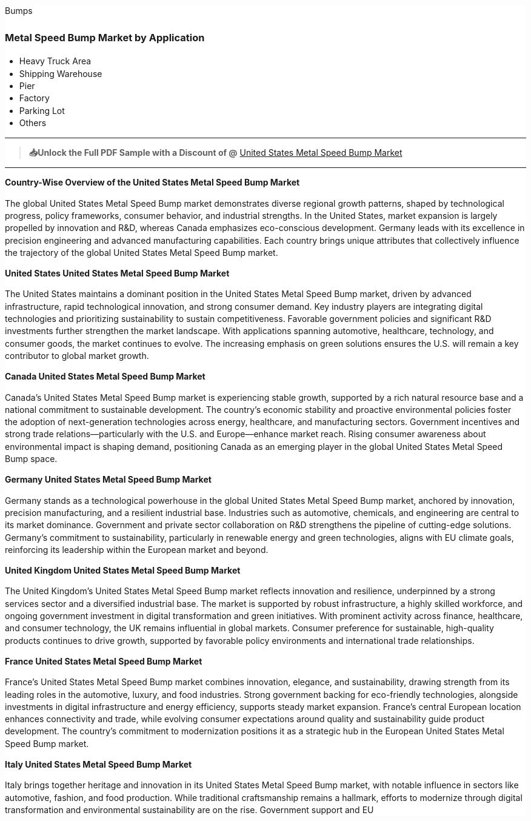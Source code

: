 Bumps</li></ul><h3>Metal Speed Bump Market by Application</h3><ul><li>Heavy Truck Area</li><li>Shipping Warehouse</li><li>Pier</li><li>Factory</li><li>Parking Lot</li><li>Others</li></ul></p><hr /><blockquote><p><strong>📥Unlock the Full PDF Sample with a Discount of @</strong> <a href="https://www.marketresearchintellect.com/ask-for-discount/?rid=909814&amp;utm_source=Github-April&amp;utm_medium=016">United States Metal Speed Bump Market</a></p></blockquote><hr /><p class="" data-start="217" data-end="261"><strong data-start="217" data-end="261">Country-Wise Overview of the United States Metal Speed Bump Market</strong></p><p class="" data-start="263" data-end="774">The global United States Metal Speed Bump market demonstrates diverse regional growth patterns, shaped by technological progress, policy frameworks, consumer behavior, and industrial strengths. In the United States, market expansion is largely propelled by innovation and R&amp;D, whereas Canada emphasizes eco-conscious development. Germany leads with its excellence in precision engineering and advanced manufacturing capabilities. Each country brings unique attributes that collectively influence the trajectory of the global United States Metal Speed Bump market.</p><p class="" data-start="776" data-end="1421"><strong data-start="776" data-end="805">United States United States Metal Speed Bump Market</strong></p><p class="" data-start="776" data-end="1421">The United States maintains a dominant position in the United States Metal Speed Bump market, driven by advanced infrastructure, rapid technological innovation, and strong consumer demand. Key industry players are integrating digital technologies and prioritizing sustainability to sustain competitiveness. Favorable government policies and significant R&amp;D investments further strengthen the market landscape. With applications spanning automotive, healthcare, technology, and consumer goods, the market continues to evolve. The increasing emphasis on green solutions ensures the U.S. will remain a key contributor to global market growth.</p><p class="" data-start="1423" data-end="2019"><strong data-start="1423" data-end="1445">Canada United States Metal Speed Bump Market</strong></p><p class="" data-start="1423" data-end="2019">Canada&rsquo;s United States Metal Speed Bump market is experiencing stable growth, supported by a rich natural resource base and a national commitment to sustainable development. The country&rsquo;s economic stability and proactive environmental policies foster the adoption of next-generation technologies across energy, healthcare, and manufacturing sectors. Government incentives and strong trade relations&mdash;particularly with the U.S. and Europe&mdash;enhance market reach. Rising consumer awareness about environmental impact is shaping demand, positioning Canada as an emerging player in the global United States Metal Speed Bump space.</p><p class="" data-start="2021" data-end="2591"><strong data-start="2021" data-end="2044">Germany United States Metal Speed Bump Market</strong></p><p class="" data-start="2021" data-end="2591">Germany stands as a technological powerhouse in the global United States Metal Speed Bump market, anchored by innovation, precision manufacturing, and a resilient industrial base. Industries such as automotive, chemicals, and engineering are central to its market dominance. Government and private sector collaboration on R&amp;D strengthens the pipeline of cutting-edge solutions. Germany&rsquo;s commitment to sustainability, particularly in renewable energy and green technologies, aligns with EU climate goals, reinforcing its leadership within the European market and beyond.</p><p class="" data-start="2593" data-end="3221"><strong data-start="2593" data-end="2623">United Kingdom United States Metal Speed Bump Market</strong></p><p class="" data-start="2593" data-end="3221">The United Kingdom&rsquo;s United States Metal Speed Bump market reflects innovation and resilience, underpinned by a strong services sector and a diversified industrial base. The market is supported by robust infrastructure, a highly skilled workforce, and ongoing government investment in digital transformation and green initiatives. With prominent activity across finance, healthcare, and consumer technology, the UK remains influential in global markets. Consumer preference for sustainable, high-quality products continues to drive growth, supported by favorable policy environments and international trade relationships.</p><p class="" data-start="3223" data-end="3838"><strong data-start="3223" data-end="3245">France United States Metal Speed Bump Market</strong></p><p class="" data-start="3223" data-end="3838">France&rsquo;s United States Metal Speed Bump market combines innovation, elegance, and sustainability, drawing strength from its leading roles in the automotive, luxury, and food industries. Strong government backing for eco-friendly technologies, alongside investments in digital infrastructure and energy efficiency, supports steady market expansion. France&rsquo;s central European location enhances connectivity and trade, while evolving consumer expectations around quality and sustainability guide product development. The country&rsquo;s commitment to modernization positions it as a strategic hub in the European United States Metal Speed Bump market.</p><p class="" data-start="3840" data-end="4422"><strong data-start="3840" data-end="3861">Italy United States Metal Speed Bump Market</strong></p><p class="" data-start="3840" data-end="4422">Italy brings together heritage and innovation in its United States Metal Speed Bump market, with notable influence in sectors like automotive, fashion, and food production. While traditional craftsmanship remains a hallmark, efforts to modernize through digital transformation and environmental sustainability are on the rise. Government support and EU